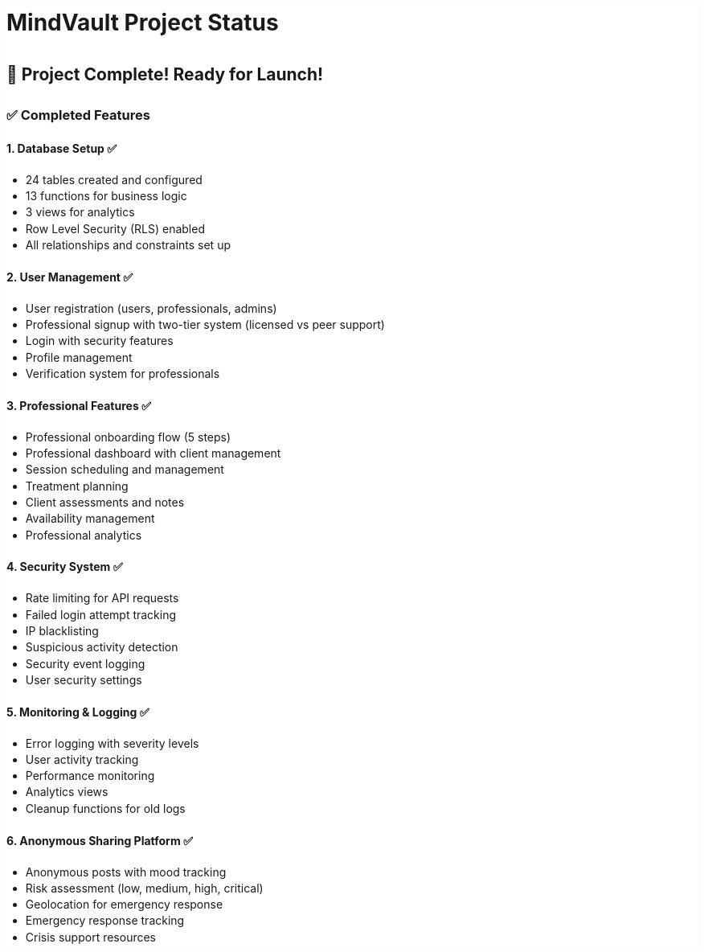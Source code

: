 # MindVault Project Status

## 🎉 Project Complete! Ready for Launch!

### ✅ Completed Features

#### 1. **Database Setup** ✅
- 24 tables created and configured
- 13 functions for business logic
- 3 views for analytics
- Row Level Security (RLS) enabled
- All relationships and constraints set up

#### 2. **User Management** ✅
- User registration (users, professionals, admins)
- Professional signup with two-tier system (licensed vs peer support)
- Login with security features
- Profile management
- Verification system for professionals

#### 3. **Professional Features** ✅
- Professional onboarding flow (5 steps)
- Professional dashboard with client management
- Session scheduling and management
- Treatment planning
- Client assessments and notes
- Availability management
- Professional analytics

#### 4. **Security System** ✅
- Rate limiting for API requests
- Failed login attempt tracking
- IP blacklisting
- Suspicious activity detection
- Security event logging
- User security settings

#### 5. **Monitoring & Logging** ✅
- Error logging with severity levels
- User activity tracking
- Performance monitoring
- Analytics views
- Cleanup functions for old logs

#### 6. **Anonymous Sharing Platform** ✅
- Anonymous posts with mood tracking
- Risk assessment (low, medium, high, critical)
- Geolocation for emergency response
- Emergency response tracking
- Crisis support resources
